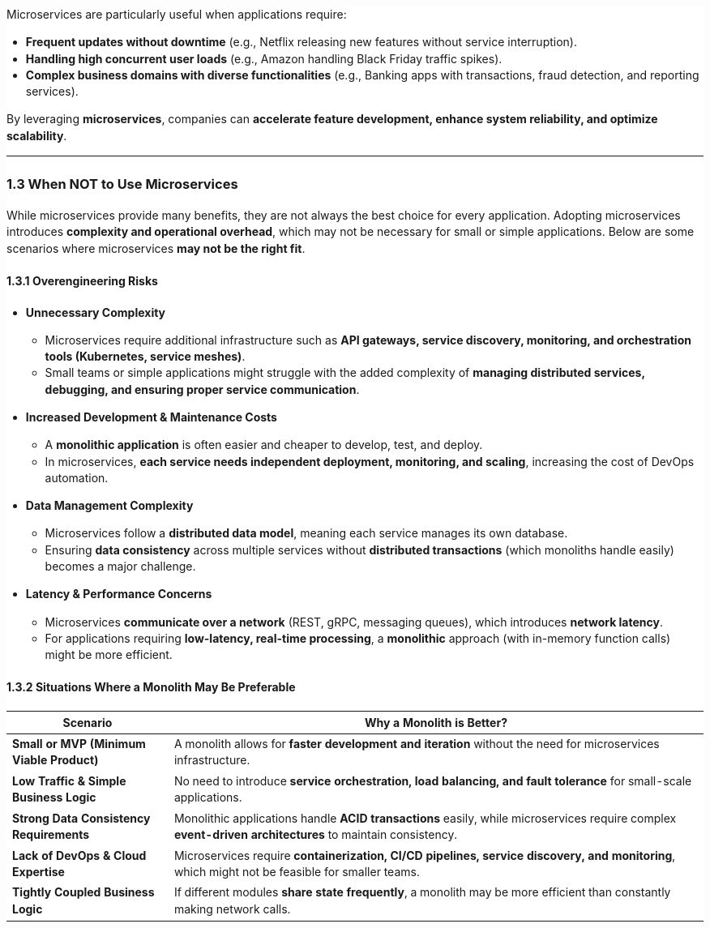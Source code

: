 Microservices are particularly useful when applications require:

- **Frequent updates without downtime** (e.g., Netflix releasing new features without service interruption).
- **Handling high concurrent user loads** (e.g., Amazon handling Black Friday traffic spikes).
- **Complex business domains with diverse functionalities** (e.g., Banking apps with transactions, fraud detection, and
  reporting services).

By leveraging **microservices**, companies can **accelerate feature development, enhance system reliability, and
optimize scalability**.

---

### 1.3 When NOT to Use Microservices

While microservices provide many benefits, they are not always the best choice for every application. Adopting
microservices introduces **complexity and operational overhead**, which may not be necessary for small or simple
applications. Below are some scenarios where microservices **may not be the right fit**.

#### 1.3.1 Overengineering Risks

- **Unnecessary Complexity**
    - Microservices require additional infrastructure such as **API gateways, service discovery, monitoring, and
      orchestration tools (Kubernetes, service meshes)**.
    - Small teams or simple applications might struggle with the added complexity of **managing distributed services,
      debugging, and ensuring proper service communication**.

- **Increased Development & Maintenance Costs**
    - A **monolithic application** is often easier and cheaper to develop, test, and deploy.
    - In microservices, **each service needs independent deployment, monitoring, and scaling**, increasing the cost of
      DevOps automation.

- **Data Management Complexity**
    - Microservices follow a **distributed data model**, meaning each service manages its own database.
    - Ensuring **data consistency** across multiple services without **distributed transactions** (which monoliths
      handle easily) becomes a major challenge.

- **Latency & Performance Concerns**
    - Microservices **communicate over a network** (REST, gRPC, messaging queues), which introduces **network latency**.
    - For applications requiring **low-latency, real-time processing**, a **monolithic** approach (with in-memory
      function calls) might be more efficient.

#### 1.3.2 Situations Where a Monolith May Be Preferable

| **Scenario**                              | **Why a Monolith is Better?**                                                                                                                            |
|-------------------------------------------|----------------------------------------------------------------------------------------------------------------------------------------------------------|
| **Small or MVP (Minimum Viable Product)** | A monolith allows for **faster development and iteration** without the need for microservices infrastructure.                                            |
| **Low Traffic & Simple Business Logic**   | No need to introduce **service orchestration, load balancing, and fault tolerance** for small-scale applications.                                        |
| **Strong Data Consistency Requirements**  | Monolithic applications handle **ACID transactions** easily, while microservices require complex **event-driven architectures** to maintain consistency. |
| **Lack of DevOps & Cloud Expertise**      | Microservices require **containerization, CI/CD pipelines, service discovery, and monitoring**, which might not be feasible for smaller teams.           |
| **Tightly Coupled Business Logic**        | If different modules **share state frequently**, a monolith may be more efficient than constantly making network calls.                                  |
